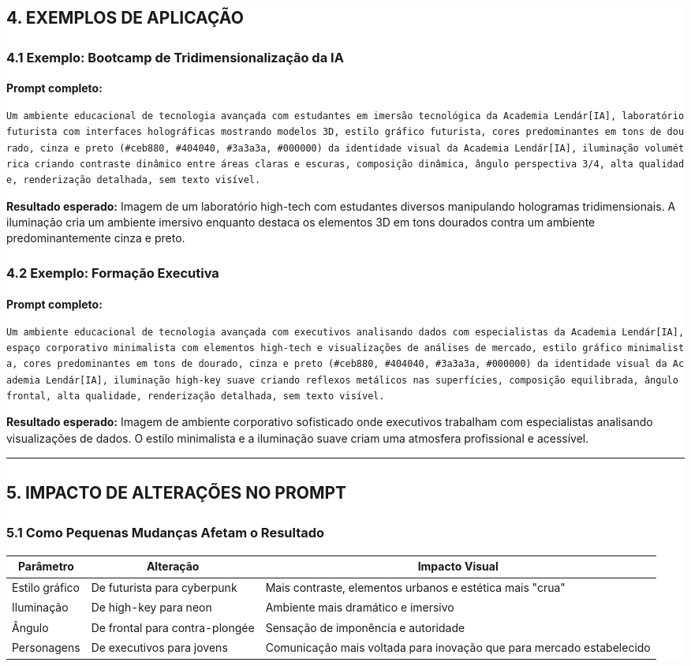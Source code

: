 
## 4. EXEMPLOS DE APLICAÇÃO

### 4.1 Exemplo: Bootcamp de Tridimensionalização da IA

**Prompt completo:**

```
Um ambiente educacional de tecnologia avançada com estudantes em imersão tecnológica da Academia Lendár[IA], laboratório futurista com interfaces holográficas mostrando modelos 3D, estilo gráfico futurista, cores predominantes em tons de dourado, cinza e preto (#ceb880, #404040, #3a3a3a, #000000) da identidade visual da Academia Lendár[IA], iluminação volumétrica criando contraste dinâmico entre áreas claras e escuras, composição dinâmica, ângulo perspectiva 3/4, alta qualidade, renderização detalhada, sem texto visível.
```

**Resultado esperado:**
Imagem de um laboratório high-tech com estudantes diversos manipulando hologramas tridimensionais. A iluminação cria um ambiente imersivo enquanto destaca os elementos 3D em tons dourados contra um ambiente predominantemente cinza e preto.

### 4.2 Exemplo: Formação Executiva

**Prompt completo:**

```
Um ambiente educacional de tecnologia avançada com executivos analisando dados com especialistas da Academia Lendár[IA], espaço corporativo minimalista com elementos high-tech e visualizações de análises de mercado, estilo gráfico minimalista, cores predominantes em tons de dourado, cinza e preto (#ceb880, #404040, #3a3a3a, #000000) da identidade visual da Academia Lendár[IA], iluminação high-key suave criando reflexos metálicos nas superfícies, composição equilibrada, ângulo frontal, alta qualidade, renderização detalhada, sem texto visível.
```

**Resultado esperado:**
Imagem de ambiente corporativo sofisticado onde executivos trabalham com especialistas analisando visualizações de dados. O estilo minimalista e a iluminação suave criam uma atmosfera profissional e acessível.

---

## 5. IMPACTO DE ALTERAÇÕES NO PROMPT

### 5.1 Como Pequenas Mudanças Afetam o Resultado

| Parâmetro      | Alteração                      | Impacto Visual                                                       |
| -------------- | ------------------------------ | -------------------------------------------------------------------- |
| Estilo gráfico | De futurista para cyberpunk    | Mais contraste, elementos urbanos e estética mais "crua"             |
| Iluminação     | De high-key para neon          | Ambiente mais dramático e imersivo                                   |
| Ângulo         | De frontal para contra-plongée | Sensação de imponência e autoridade                                  |
| Personagens    | De executivos para jovens      | Comunicação mais voltada para inovação que para mercado estabelecido |
